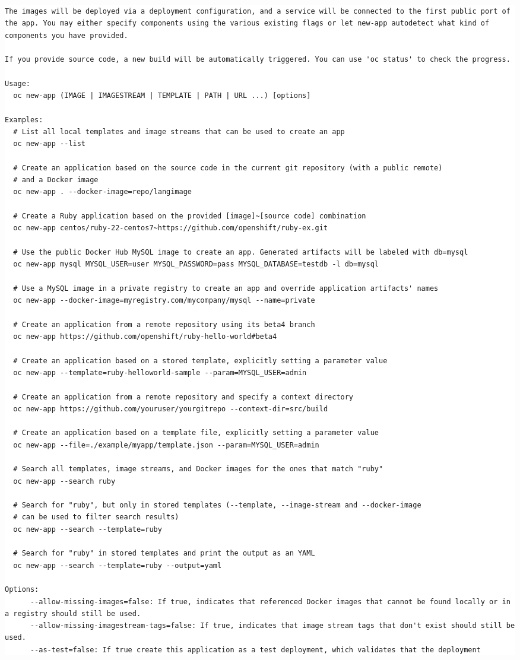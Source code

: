 ```
The images will be deployed via a deployment configuration, and a service will be connected to the first public port of
the app. You may either specify components using the various existing flags or let new-app autodetect what kind of
components you have provided.

If you provide source code, a new build will be automatically triggered. You can use 'oc status' to check the progress.

Usage:
  oc new-app (IMAGE | IMAGESTREAM | TEMPLATE | PATH | URL ...) [options]

Examples:
  # List all local templates and image streams that can be used to create an app
  oc new-app --list

  # Create an application based on the source code in the current git repository (with a public remote)
  # and a Docker image
  oc new-app . --docker-image=repo/langimage

  # Create a Ruby application based on the provided [image]~[source code] combination
  oc new-app centos/ruby-22-centos7~https://github.com/openshift/ruby-ex.git

  # Use the public Docker Hub MySQL image to create an app. Generated artifacts will be labeled with db=mysql
  oc new-app mysql MYSQL_USER=user MYSQL_PASSWORD=pass MYSQL_DATABASE=testdb -l db=mysql

  # Use a MySQL image in a private registry to create an app and override application artifacts' names
  oc new-app --docker-image=myregistry.com/mycompany/mysql --name=private

  # Create an application from a remote repository using its beta4 branch
  oc new-app https://github.com/openshift/ruby-hello-world#beta4

  # Create an application based on a stored template, explicitly setting a parameter value
  oc new-app --template=ruby-helloworld-sample --param=MYSQL_USER=admin

  # Create an application from a remote repository and specify a context directory
  oc new-app https://github.com/youruser/yourgitrepo --context-dir=src/build

  # Create an application based on a template file, explicitly setting a parameter value
  oc new-app --file=./example/myapp/template.json --param=MYSQL_USER=admin

  # Search all templates, image streams, and Docker images for the ones that match "ruby"
  oc new-app --search ruby

  # Search for "ruby", but only in stored templates (--template, --image-stream and --docker-image
  # can be used to filter search results)
  oc new-app --search --template=ruby

  # Search for "ruby" in stored templates and print the output as an YAML
  oc new-app --search --template=ruby --output=yaml

Options:
      --allow-missing-images=false: If true, indicates that referenced Docker images that cannot be found locally or in
a registry should still be used.
      --allow-missing-imagestream-tags=false: If true, indicates that image stream tags that don't exist should still be
used.
      --as-test=false: If true create this application as a test deployment, which validates that the deployment
```